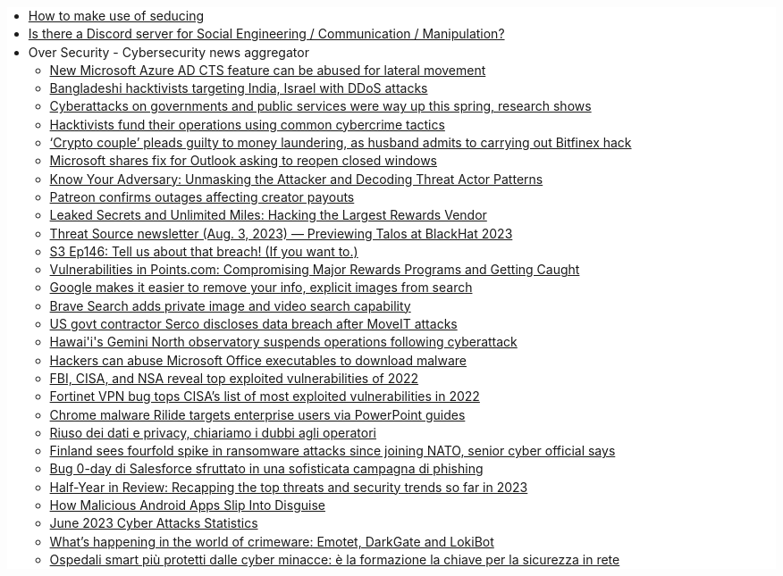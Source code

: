   - [How to make use of seducing](https://www.reddit.com/r/SocialEngineering/comments/15hcj5o/how_to_make_use_of_seducing/)
  - [Is there a Discord server for Social Engineering / Communication / Manipulation?](https://www.reddit.com/r/SocialEngineering/comments/15h1kq2/is_there_a_discord_server_for_social_engineering/)
- Over Security - Cybersecurity news aggregator
  - [New Microsoft Azure AD CTS feature can be abused for lateral movement](https://www.bleepingcomputer.com/news/security/new-microsoft-azure-ad-cts-feature-can-be-abused-for-lateral-movement/)
  - [Bangladeshi hacktivists targeting India, Israel with DDoS attacks](https://therecord.media/bangladesh-hacktivistis-targeting-india)
  - [Cyberattacks on governments and public services were way up this spring, research shows](https://therecord.media/cyberattacks-on-governments-way-up)
  - [Hacktivists fund their operations using common cybercrime tactics](https://www.bleepingcomputer.com/news/security/hacktivists-fund-their-operations-using-common-cybercrime-tactics/)
  - [‘Crypto couple’ pleads guilty to money laundering, as husband admits to carrying out Bitfinex hack](https://therecord.media/crypto-couple-pleads-guilty-bitfinex)
  - [Microsoft shares fix for Outlook asking to reopen closed windows](https://www.bleepingcomputer.com/news/microsoft/microsoft-shares-fix-for-outlook-asking-to-reopen-closed-windows/)
  - [Know Your Adversary: Unmasking the Attacker and Decoding Threat Actor Patterns](https://flashpoint.io/blog/threat-actor-profiles/)
  - [Patreon confirms outages affecting creator payouts](https://therecord.media/patreon-payment-outages-affects-customer-payouts)
  - [Leaked Secrets and Unlimited Miles: Hacking the Largest Rewards Vendor](https://samcurry.net/points-com/)
  - [Threat Source newsletter (Aug. 3, 2023) — Previewing Talos at BlackHat 2023](https://blog.talosintelligence.com/threat-source-newsletter-aug-3-2023/)
  - [S3 Ep146: Tell us about that breach! (If you want to.)](https://nakedsecurity.sophos.com/2023/08/03/s3-ep146-tell-us-about-that-breach-if-you-want-to/)
  - [Vulnerabilities in Points.com: Compromising Major Rewards Programs and Getting Caught](https://samcurry.net/points/)
  - [Google makes it easier to remove your info, explicit images from search](https://www.bleepingcomputer.com/news/google/google-makes-it-easier-to-remove-your-info-explicit-images-from-search/)
  - [Brave Search adds private image and video search capability](https://www.bleepingcomputer.com/news/security/brave-search-adds-private-image-and-video-search-capability/)
  - [US govt contractor Serco discloses data breach after MoveIT attacks](https://www.bleepingcomputer.com/news/security/us-govt-contractor-serco-discloses-data-breach-after-moveit-attacks/)
  - [Hawai'i's Gemini North observatory suspends operations following cyberattack](https://therecord.media/gemini-north-observatory-cyberattack)
  - [Hackers can abuse Microsoft Office executables to download malware](https://www.bleepingcomputer.com/news/security/hackers-can-abuse-microsoft-office-executables-to-download-malware/)
  - [FBI, CISA, and NSA reveal top exploited vulnerabilities of 2022](https://www.bleepingcomputer.com/news/security/fbi-cisa-and-nsa-reveal-top-exploited-vulnerabilities-of-2022/)
  - [Fortinet VPN bug tops CISA’s list of most exploited vulnerabilities in 2022](https://therecord.media/fortinet-vpn-tops-cisa-list-of-bugs)
  - [Chrome malware Rilide targets enterprise users via PowerPoint guides](https://www.bleepingcomputer.com/news/security/chrome-malware-rilide-targets-enterprise-users-via-powerpoint-guides/)
  - [Riuso dei dati e privacy, chiariamo i dubbi agli operatori](https://www.cybersecurity360.it/legal/privacy-dati-personali/riuso-dei-dati-e-privacy-chiariamo-i-dubbi-agli-operatori/)
  - [Finland sees fourfold spike in ransomware attacks since joining NATO, senior cyber official says](https://therecord.media/finland-sees-fourfold-spike-in-rasomware-attacks-nato)
  - [Bug 0-day di Salesforce sfruttato in una sofisticata campagna di phishing](https://www.securityinfo.it/2023/08/03/bug-0-day-di-salesforce-sfruttato-in-una-sofisticata-campagna-di-phishing/)
  - [Half-Year in Review: Recapping the top threats and security trends so far in 2023](https://blog.talosintelligence.com/half-year-in-review-2023/)
  - [How Malicious Android Apps Slip Into Disguise](https://krebsonsecurity.com/2023/08/how-malicious-android-apps-slip-into-disguise/)
  - [June 2023 Cyber Attacks Statistics](https://www.hackmageddon.com/2023/08/03/june-2023-cyber-attacks-statistics/)
  - [What’s happening in the world of crimeware: Emotet, DarkGate and LokiBot](https://securelist.com/emotet-darkgate-lokibot-crimeware-report/110286/)
  - [Ospedali smart più protetti dalle cyber minacce: è la formazione la chiave per la sicurezza in rete](https://www.cybersecurity360.it/cultura-cyber/ospedali-smart-piu-protetti-dalle-cyber-minacce-e-la-formazione-la-chiave-per-la-sicurezza-in-rete/)